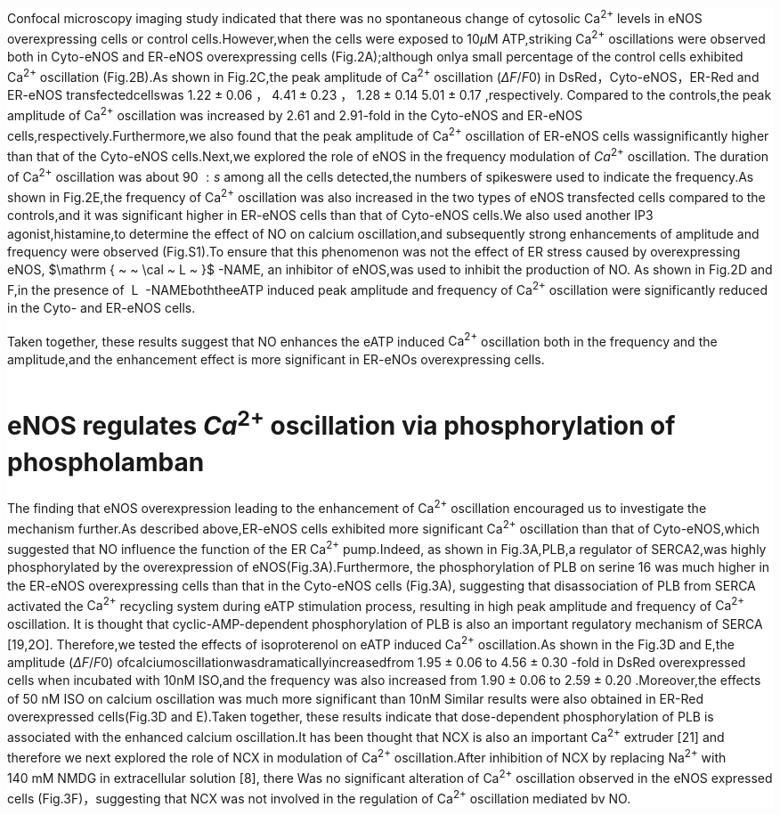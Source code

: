 Confocal microscopy imaging study indicated that there was no spontaneous change of cytosolic ${ \mathsf { C a } } ^ { 2 + }$ levels in eNOS overexpressing cells or control cells.However,when the cells were exposed to $1 0 \mu \mathrm { M }$ ATP,striking ${ \mathsf { C a } } ^ { 2 + }$ oscillations were observed both in Cyto-eNOS and ER-eNOS overexpressing cells (Fig.2A);although onlya small percentage of the control cells exhibited ${ \mathsf { C a } } ^ { 2 + }$ oscillation (Fig.2B).As shown in Fig.2C,the peak amplitude of ${ \mathsf { C a } } ^ { 2 + }$ oscillation $( \Delta F / F 0 )$ in DsRed，Cyto-eNOS，ER-Red and ER-eNOS transfectedcellswas $1 . 2 2 \pm 0 . 0 6$ ， $4 . 4 1 \pm 0 . 2 3$ ， $1 . 2 8 \pm 0 . 1 4$ $5 . 0 1 \pm 0 . 1 7$ ,respectively. Compared to the controls,the peak amplitude of ${ \mathsf { C a } } ^ { 2 + }$ oscillation was increased by 2.61 and 2.91-fold in the Cyto-eNOS and ER-eNOS cells,respectively.Furthermore,we also found that the peak amplitude of ${ \mathsf { C a } } ^ { 2 + }$ oscillation of ER-eNOS cells wassignificantly higher than that of the Cyto-eNOS cells.Next,we explored the role of eNOS in the frequency modulation of $C a ^ { 2 + }$ oscillation. The duration of ${ \mathsf { C a } } ^ { 2 + }$ oscillation was about $9 0 \ : s$ among all the cells detected,the numbers of spikeswere used to indicate the frequency.As shown in Fig.2E,the frequency of ${ \mathsf { C a } } ^ { 2 + }$ oscillation was also increased in the two types of eNOS transfected cells compared to the controls,and it was significant higher in ER-eNOS cells than that of Cyto-eNOS cells.We also used another IP3 agonist,histamine,to determine the effect of NO on calcium oscillation,and subsequently strong enhancements of amplitude and frequency were observed (Fig.S1).To ensure that this phenomenon was not the effect of ER stress caused by overexpressing eNOS, $\mathrm { ~  ~ \cal ~ L ~ }$ -NAME, an inhibitor of eNOS,was used to inhibit the production of NO. As shown in Fig.2D and F,in the presence of $\mathrm { ~ L ~ }$ -NAMEboththeeATP induced peak amplitude and frequency of ${ \mathsf { C a } } ^ { 2 + }$ oscillation were significantly reduced in the Cyto- and ER-eNOS cells.

Taken together, these results suggest that NO enhances the eATP induced ${ \mathsf { C a } } ^ { 2 + }$ oscillation both in the frequency and the amplitude,and the enhancement effect is more significant in ER-eNOs overexpressing cells.

# eNOS regulates $C a ^ { 2 + }$ oscillation via phosphorylation of phospholamban

The finding that eNOS overexpression leading to the enhancement of ${ \mathsf { C a } } ^ { 2 + }$ oscillation encouraged us to investigate the mechanism further.As described above,ER-eNOS cells exhibited more significant ${ \mathsf { C a } } ^ { 2 + }$ oscillation than that of Cyto-eNOS,which suggested that NO influence the function of the ER ${ \mathsf { C a } } ^ { 2 + }$ pump.Indeed, as shown in Fig.3A,PLB,a regulator of SERCA2,was highly phosphorylated by the overexpression of eNOS(Fig.3A).Furthermore, the phosphorylation of PLB on serine 16 was much higher in the ER-eNOS overexpressing cells than that in the Cyto-eNOS cells (Fig.3A), suggesting that disassociation of PLB from SERCA activated the ${ \mathsf { C a } } ^ { 2 + }$ recycling system during eATP stimulation process, resulting in high peak amplitude and frequency of ${ \mathsf { C a } } ^ { 2 + }$ oscillation. It is thought that cyclic-AMP-dependent phosphorylation of PLB is also an important regulatory mechanism of SERCA [19,2O]. Therefore,we tested the effects of isoproterenol on eATP induced ${ \mathsf { C a } } ^ { 2 + }$ oscillation.As shown in the Fig.3D and E,the amplitude $( \Delta F / F 0 )$ ofcalciumoscillationwasdramaticallyincreasedfrom $1 . 9 5 \pm 0 . 0 6$ to $4 . 5 6 \pm 0 . 3 0$ -fold in DsRed overexpressed cells when incubated with $1 0 \mathrm { n M }$ ISO,and the frequency was also increased from $1 . 9 0 \pm 0 . 0 6$ to $2 . 5 9 \pm 0 . 2 0$ .Moreover,the effects of $5 0 ~ \mathrm { n M }$ ISO on calcium oscillation was much more significant than $1 0 \mathrm { n M }$ Similar results were also obtained in ER-Red overexpressed cells(Fig.3D and E).Taken together, these results indicate that dose-dependent phosphorylation of PLB is associated with the enhanced calcium oscillation.It has been thought that NCX is also an important ${ \mathsf { C a } } ^ { 2 + }$ extruder [21] and therefore we next explored the role of NCX in modulation of ${ \mathsf { C a } } ^ { 2 + }$ oscillation.After inhibition of NCX by replacing $\mathsf { N a } ^ { 2 + }$ with $1 4 0 ~ \mathrm { m M }$ NMDG in extracellular solution [8], there Was no significant alteration of ${ \mathsf { C a } } ^ { 2 + }$ oscillation observed in the eNOS expressed cells (Fig.3F)，suggesting that NCX was not involved in the regulation of ${ \mathsf { C a } } ^ { 2 + }$ oscillation mediated bv NO.
